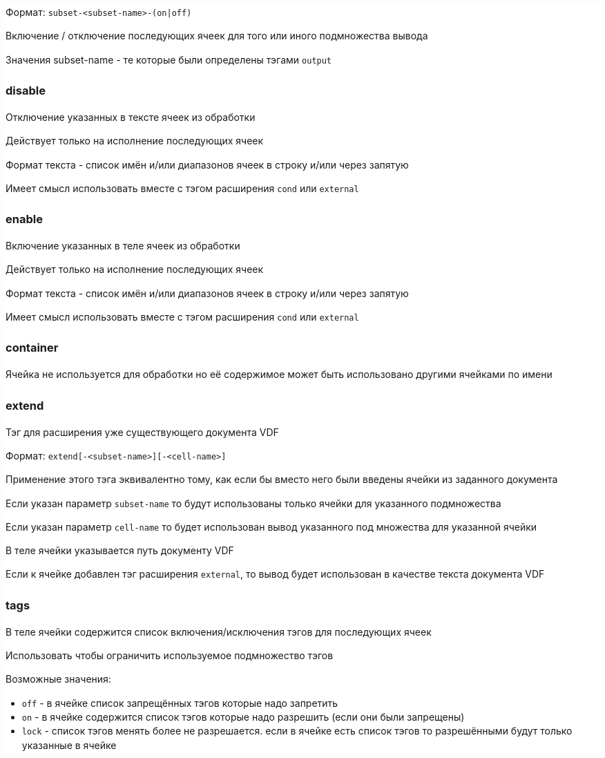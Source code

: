 Формат: `subset-<subset-name>-(on|off)`

Включение / отключение последующих ячеек для того или иного подмножества вывода

Значения subset-name - те которые были определены тэгами `output`

### disable

Отключение указанных в тексте ячеек из обработки

Действует только на исполнение последующих ячеек

Формат текста - список имён и/или диапазонов ячеек в строку и/или через запятую

Имеет смысл использовать вместе с тэгом расширения `cond` или `external`

### enable

Включение указанных в теле ячеек из обработки

Действует только на исполнение последующих ячеек

Формат текста - список имён и/или диапазонов ячеек в строку и/или через запятую

Имеет смысл использовать вместе с тэгом расширения `cond` или `external`

### container

Ячейка не используется для обработки но её содержимое может быть использовано другими ячейками по имени

### extend

Тэг для расширения уже существующего документа VDF

Формат: `extend[-<subset-name>][-<cell-name>]`

Применение этого тэга эквивалентно тому, как если бы вместо него были введены ячейки из заданного документа

Если указан параметр `subset-name` то будут использованы только ячейки для указанного подмножества

Если указан параметр `cell-name` то будет использован вывод указанного под множества для указанной ячейки

В теле ячейки указывается путь документу VDF

Если к ячейке добавлен тэг расширения `external`, то вывод будет использован в качестве текста документа VDF

### tags

В теле ячейки содержится список включения/исключения тэгов для последующих ячеек

Использовать чтобы ограничить используемое подмножество тэгов

Возможные значения:

- `off`   - в ячейке список запрещённых тэгов которые надо запретить
- `on`    - в ячейке содержится список тэгов которые надо разрешить (если они были запрещены)
- `lock`  - список тэгов менять более не разрешается. если в ячейке есть список тэгов то разрешёнными будут только указанные в ячейке
